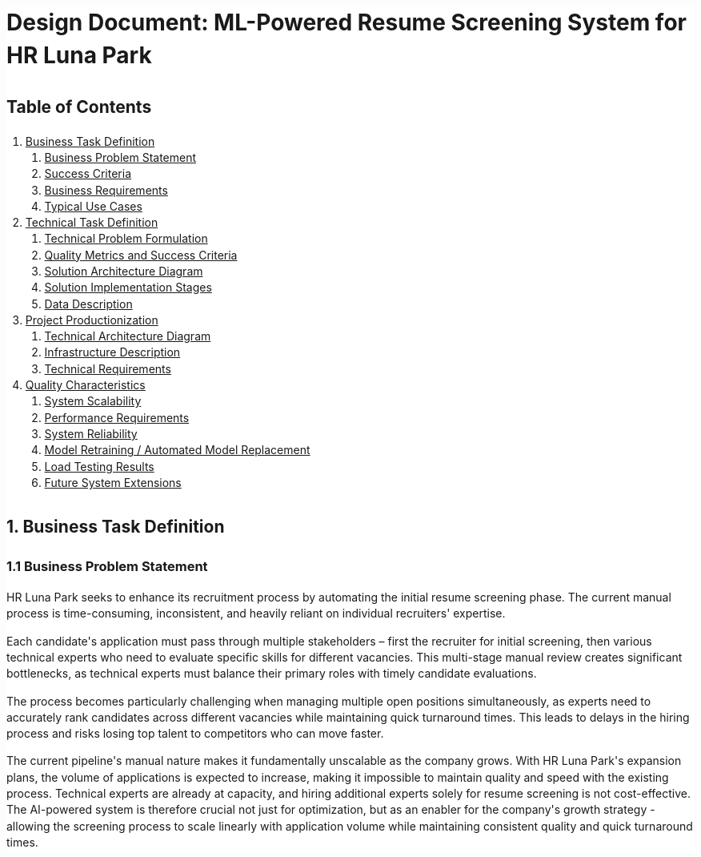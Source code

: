 # Design Document: ML-Powered Resume Screening System for HR Luna Park

## Table of Contents

1. [Business Task Definition](#1-business-task-definition)
   1. [Business Problem Statement](#11-business-problem-statement)
   2. [Success Criteria](#12-success-criteria)
   3. [Business Requirements](#13-business-requirements)
   4. [Typical Use Cases](#14-typical-use-cases)
2. [Technical Task Definition](#2-technical-task-definition)
   1. [Technical Problem Formulation](#21-technical-problem-formulation)
   2. [Quality Metrics and Success Criteria](#22-quality-metrics-and-success-criteria)
   3. [Solution Architecture Diagram](#23-solution-architecture-diagram)
   4. [Solution Implementation Stages](#24-solution-implementation-stages)
   5. [Data Description](#25-data-description)
3. [Project Productionization](#3-project-productionization)
   1. [Technical Architecture Diagram](#31-technical-architecture-diagram)
   2. [Infrastructure Description](#32-infrastructure-description)
   3. [Technical Requirements](#33-technical-requirements)
4. [Quality Characteristics](#4-quality-characteristics)
   1. [System Scalability](#41-system-scalability)
   2. [Performance Requirements](#42-performance-requirements)
   3. [System Reliability](#43-system-reliability)
   4. [Model Retraining / Automated Model Replacement](#44-model-retraining--automated-model-replacement)
   5. [Load Testing Results](#45-load-testing-results)
   6. [Future System Extensions](#46-future-system-extensions)

## 1. Business Task Definition

### 1.1 Business Problem Statement

HR Luna Park seeks to enhance its recruitment process by automating the initial resume screening phase. The current manual process is time-consuming, inconsistent, and heavily reliant on individual recruiters' expertise. 

Each candidate's application must pass through multiple stakeholders – first the recruiter for initial screening, then various technical experts who need to evaluate specific skills for different vacancies. This multi-stage manual review creates significant bottlenecks, as technical experts must balance their primary roles with timely candidate evaluations. 

The process becomes particularly challenging when managing multiple open positions simultaneously, as experts need to accurately rank candidates across different vacancies while maintaining quick turnaround times. This leads to delays in the hiring process and risks losing top talent to competitors who can move faster.

The current pipeline's manual nature makes it fundamentally unscalable as the company grows. With HR Luna Park's expansion plans, the volume of applications is expected to increase, making it impossible to maintain quality and speed with the existing process. Technical experts are already at capacity, and hiring additional experts solely for resume screening is not cost-effective. The AI-powered system is therefore crucial not just for optimization, but as an enabler for the company's growth strategy - allowing the screening process to scale linearly with application volume while maintaining consistent quality and quick turnaround times.
